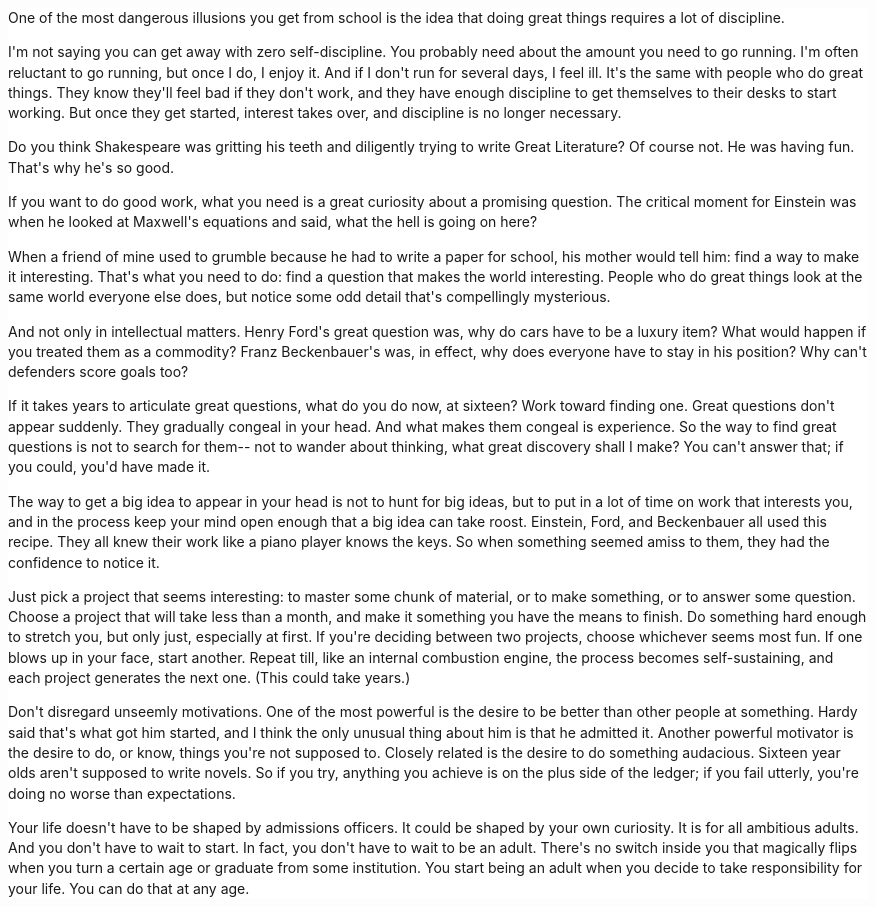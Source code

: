 One of the most dangerous illusions you get from school is the idea that doing great things requires a lot of discipline.

I'm not saying you can get away with zero self-discipline. You probably need about the amount you need to go running. I'm often reluctant to go running, but once I do, I enjoy it. And if I don't run for several days, I feel ill. It's the same with people who do great things. They know they'll feel bad if they don't work, and they have enough discipline to get themselves to their desks to start working. But once they get started, interest takes over, and discipline is no longer necessary.

Do you think Shakespeare was gritting his teeth and diligently trying to write Great Literature? Of course not. He was having fun. That's why he's so good.

If you want to do good work, what you need is a great curiosity about a promising question. The critical moment for Einstein was when he looked at Maxwell's equations and said, what the hell is going on here?

When a friend of mine used to grumble because he had to write a paper for school, his mother would tell him: find a way to make it interesting. That's what you need to do: find a question that makes the world interesting. People who do great things look at the same world everyone else does, but notice some odd detail that's compellingly mysterious.

And not only in intellectual matters. Henry Ford's great question was, why do cars have to be a luxury item? What would happen if you treated them as a commodity? Franz Beckenbauer's was, in effect, why does everyone have to stay in his position? Why can't defenders score goals too?

If it takes years to articulate great questions, what do you do now, at sixteen? Work toward finding one. Great questions don't appear suddenly. They gradually congeal in your head. And what makes them congeal is experience. So the way to find great questions is not to search for them-- not to wander about thinking, what great discovery shall I make? You can't answer that; if you could, you'd have made it.

The way to get a big idea to appear in your head is not to hunt for big ideas, but to put in a lot of time on work that interests you, and in the process keep your mind open enough that a big idea can take roost. Einstein, Ford, and Beckenbauer all used this recipe. They all knew their work like a piano player knows the keys. So when something seemed amiss to them, they had the confidence to notice it.

Just pick a project that seems interesting: to master some chunk of material, or to make something, or to answer some question. Choose a project that will take less than a month, and make it something you have the means to finish. Do something hard enough to stretch you, but only just, especially at first. If you're deciding between two projects, choose whichever seems most fun. If one blows up in your face, start another. Repeat till, like an internal combustion engine, the process becomes self-sustaining, and each project generates the next one. (This could take years.)

Don't disregard unseemly motivations. One of the most powerful is the desire to be better than other people at something. Hardy said that's what got him started, and I think the only unusual thing about him is that he admitted it. Another powerful motivator is the desire to do, or know, things you're not supposed to. Closely related is the desire to do something audacious. Sixteen year olds aren't supposed to write novels. So if you try, anything you achieve is on the plus side of the ledger; if you fail utterly, you're doing no worse than expectations.

Your life doesn't have to be shaped by admissions officers. It could be shaped by your own curiosity. It is for all ambitious adults. And you don't have to wait to start. In fact, you don't have to wait to be an adult. There's no switch inside you that magically flips when you turn a certain age or graduate from some institution. You start being an adult when you decide to take responsibility for your life. You can do that at any age.
